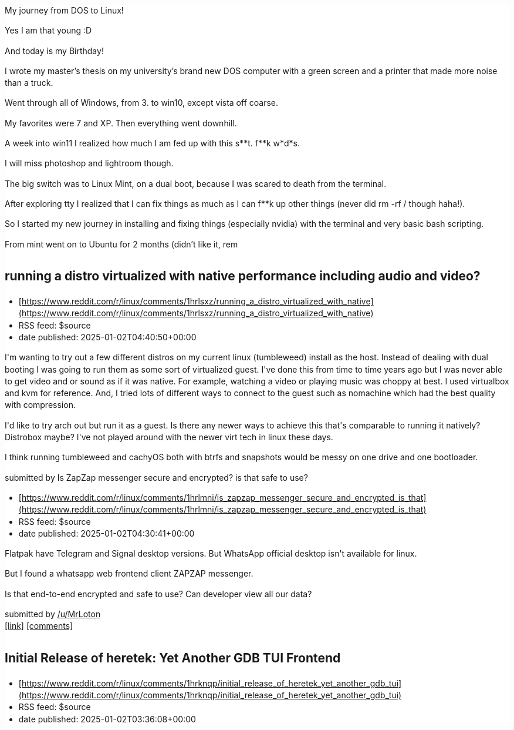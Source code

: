 <div class="md"><p>My journey from DOS to Linux!</p> <p>Yes I am that young :D</p> <p>And today is my Birthday! </p> <p>I wrote my master’s thesis on my university’s brand new DOS computer with a green screen and a printer that made more noise than a truck.</p> <p>Went through all of Windows, from 3. to win10, except vista off coarse.</p> <p>My favorites were 7 and XP. Then everything went downhill.</p> <p>A week into win11 I realized how much I am fed up with this s**t. f**k w*d*s.</p> <p>I will miss photoshop and lightroom though.</p> <p>The big switch was to Linux Mint, on a dual boot, because I was scared to death from the terminal.</p> <p>After exploring tty I realized that I can fix things as much as I can f**k up other things (never did rm -rf / though haha!). </p> <p>So I started my new journey in installing and fixing things (especially nvidia) with the terminal and very basic bash scripting.</p> <p>From mint went on to Ubuntu for 2 months (didn’t like it, rem

## running a distro virtualized with native performance including audio and video?
 - [https://www.reddit.com/r/linux/comments/1hrlsxz/running_a_distro_virtualized_with_native](https://www.reddit.com/r/linux/comments/1hrlsxz/running_a_distro_virtualized_with_native)
 - RSS feed: $source
 - date published: 2025-01-02T04:40:50+00:00

<div class="md"><p>I&#39;m wanting to try out a few different distros on my current linux (tumbleweed) install as the host. Instead of dealing with dual booting I was going to run them as some sort of virtualized guest. I&#39;ve done this from time to time years ago but I was never able to get video and or sound as if it was native. For example, watching a video or playing music was choppy at best. I used virtualbox and kvm for reference. And, I tried lots of different ways to connect to the guest such as nomachine which had the best quality with compression. </p> <p>I&#39;d like to try arch out but run it as a guest. Is there any newer ways to achieve this that&#39;s comparable to running it natively? Distrobox maybe? I&#39;ve not played around with the newer virt tech in linux these days. </p> <p>I think running tumbleweed and cachyOS both with btrfs and snapshots would be messy on one drive and one bootloader. </p> </div> &#32; submitted by &#32; <a hr

## Is ZapZap messenger secure and encrypted? is that safe to use?
 - [https://www.reddit.com/r/linux/comments/1hrlmni/is_zapzap_messenger_secure_and_encrypted_is_that](https://www.reddit.com/r/linux/comments/1hrlmni/is_zapzap_messenger_secure_and_encrypted_is_that)
 - RSS feed: $source
 - date published: 2025-01-02T04:30:41+00:00

<div class="md"><p>Flatpak have Telegram and Signal desktop versions. But WhatsApp official desktop isn&#39;t available for linux.</p> <p>But I found a whatsapp web frontend client ZAPZAP messenger.</p> <p>Is that end-to-end encrypted and safe to use? Can developer view all our data?</p> </div> &#32; submitted by &#32; <a href="https://www.reddit.com/user/MrLoton"> /u/MrLoton </a> <br/> <span><a href="https://www.reddit.com/r/linux/comments/1hrlmni/is_zapzap_messenger_secure_and_encrypted_is_that/">[link]</a></span> &#32; <span><a href="https://www.reddit.com/r/linux/comments/1hrlmni/is_zapzap_messenger_secure_and_encrypted_is_that/">[comments]</a></span>

## Initial Release of heretek: Yet Another GDB TUI Frontend
 - [https://www.reddit.com/r/linux/comments/1hrknqp/initial_release_of_heretek_yet_another_gdb_tui](https://www.reddit.com/r/linux/comments/1hrknqp/initial_release_of_heretek_yet_another_gdb_tui)
 - RSS feed: $source
 - date published: 2025-01-02T03:36:08+00:00

